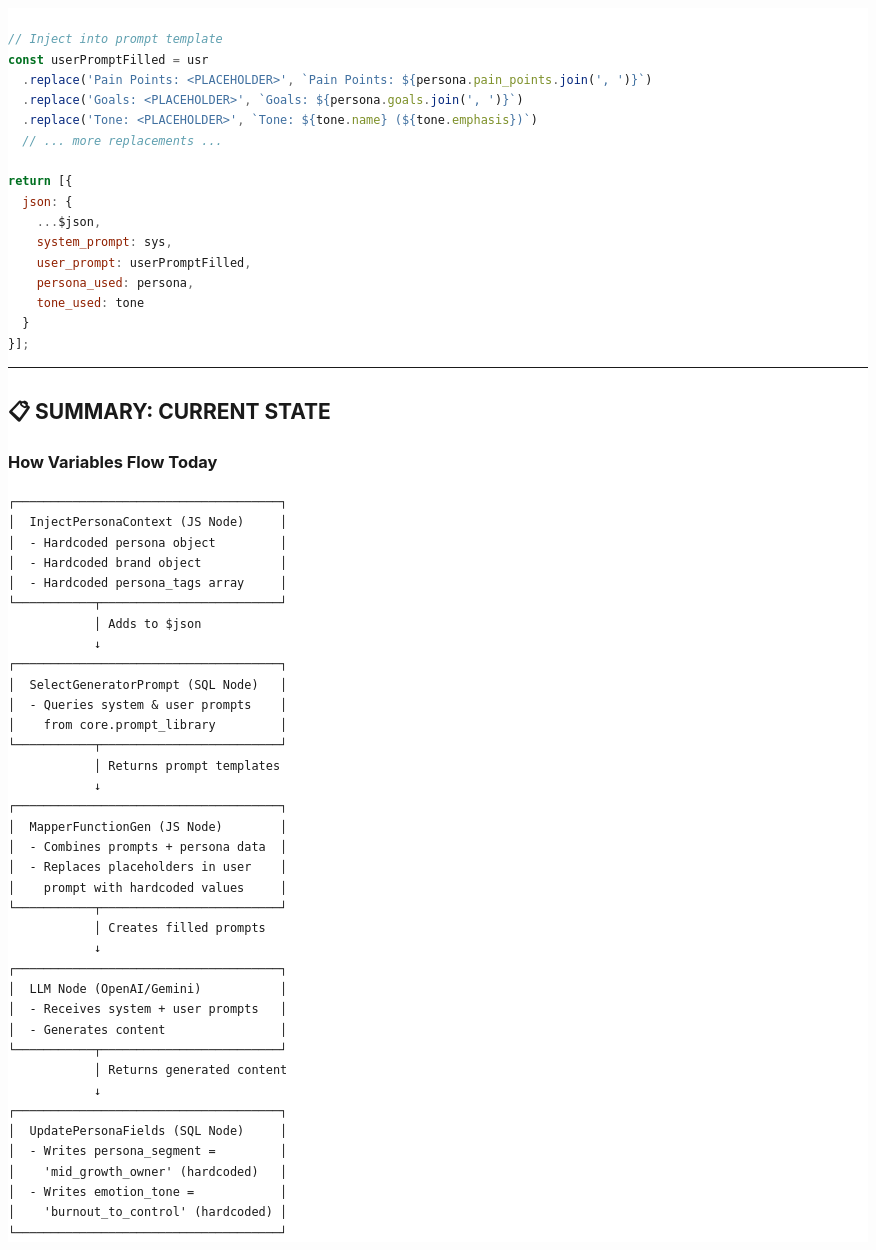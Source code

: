 ```javascript

// Inject into prompt template
const userPromptFilled = usr
  .replace('Pain Points: <PLACEHOLDER>', `Pain Points: ${persona.pain_points.join(', ')}`)
  .replace('Goals: <PLACEHOLDER>', `Goals: ${persona.goals.join(', ')}`)
  .replace('Tone: <PLACEHOLDER>', `Tone: ${tone.name} (${tone.emphasis})`)
  // ... more replacements ...

return [{
  json: {
    ...$json,
    system_prompt: sys,
    user_prompt: userPromptFilled,
    persona_used: persona,
    tone_used: tone
  }
}];
```

---

## 📋 SUMMARY: CURRENT STATE

### How Variables Flow Today

```
┌─────────────────────────────────────┐
│  InjectPersonaContext (JS Node)     │
│  - Hardcoded persona object         │
│  - Hardcoded brand object           │
│  - Hardcoded persona_tags array     │
└───────────┬─────────────────────────┘
            │ Adds to $json
            ↓
┌─────────────────────────────────────┐
│  SelectGeneratorPrompt (SQL Node)   │
│  - Queries system & user prompts    │
│    from core.prompt_library         │
└───────────┬─────────────────────────┘
            │ Returns prompt templates
            ↓
┌─────────────────────────────────────┐
│  MapperFunctionGen (JS Node)        │
│  - Combines prompts + persona data  │
│  - Replaces placeholders in user    │
│    prompt with hardcoded values     │
└───────────┬─────────────────────────┘
            │ Creates filled prompts
            ↓
┌─────────────────────────────────────┐
│  LLM Node (OpenAI/Gemini)           │
│  - Receives system + user prompts   │
│  - Generates content                │
└───────────┬─────────────────────────┘
            │ Returns generated content
            ↓
┌─────────────────────────────────────┐
│  UpdatePersonaFields (SQL Node)     │
│  - Writes persona_segment =         │
│    'mid_growth_owner' (hardcoded)   │
│  - Writes emotion_tone =            │
│    'burnout_to_control' (hardcoded) │
└─────────────────────────────────────┘
```